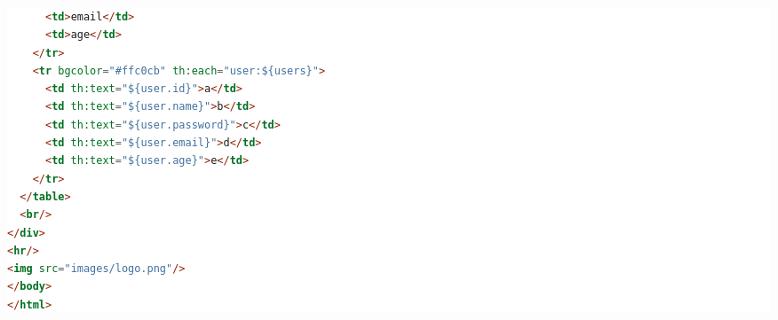 ```html
      <td>email</td>
      <td>age</td>
    </tr>
    <tr bgcolor="#ffc0cb" th:each="user:${users}">
      <td th:text="${user.id}">a</td>
      <td th:text="${user.name}">b</td>
      <td th:text="${user.password}">c</td>
      <td th:text="${user.email}">d</td>
      <td th:text="${user.age}">e</td>
    </tr>
  </table>
  <br/>
</div>
<hr/>
<img src="images/logo.png"/>
</body>
</html>
```
